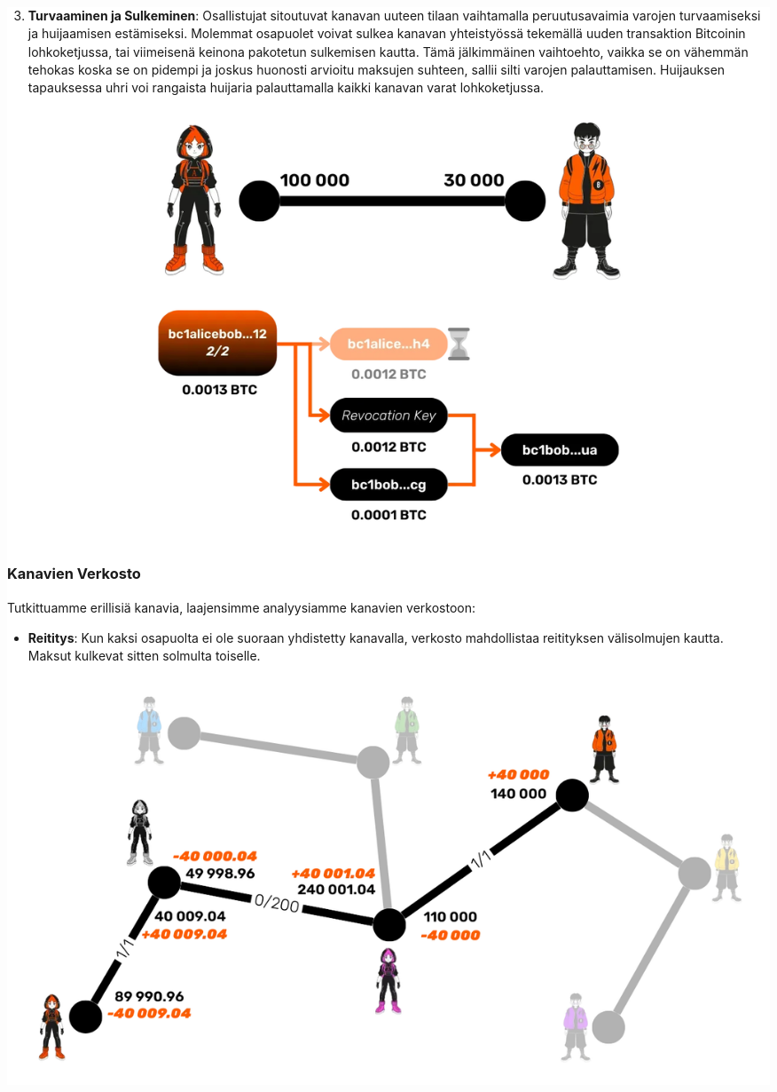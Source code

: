 3. **Turvaaminen ja Sulkeminen**: Osallistujat sitoutuvat kanavan uuteen tilaan vaihtamalla peruutusavaimia varojen turvaamiseksi ja huijaamisen estämiseksi. Molemmat osapuolet voivat sulkea kanavan yhteistyössä tekemällä uuden transaktion Bitcoinin lohkoketjussa, tai viimeisenä keinona pakotetun sulkemisen kautta. Tämä jälkimmäinen vaihtoehto, vaikka se on vähemmän tehokas koska se on pidempi ja joskus huonosti arvioitu maksujen suhteen, sallii silti varojen palauttamisen. Huijauksen tapauksessa uhri voi rangaista huijaria palauttamalla kaikki kanavan varat lohkoketjussa.

![LNP201](assets/en/78.webp)

### Kanavien Verkosto

Tutkittuamme erillisiä kanavia, laajensimme analyysiamme kanavien verkostoon:

- **Reititys**: Kun kaksi osapuolta ei ole suoraan yhdistetty kanavalla, verkosto mahdollistaa reitityksen välisolmujen kautta. Maksut kulkevat sitten solmulta toiselle.

![LNP201](assets/en/79.webp)
